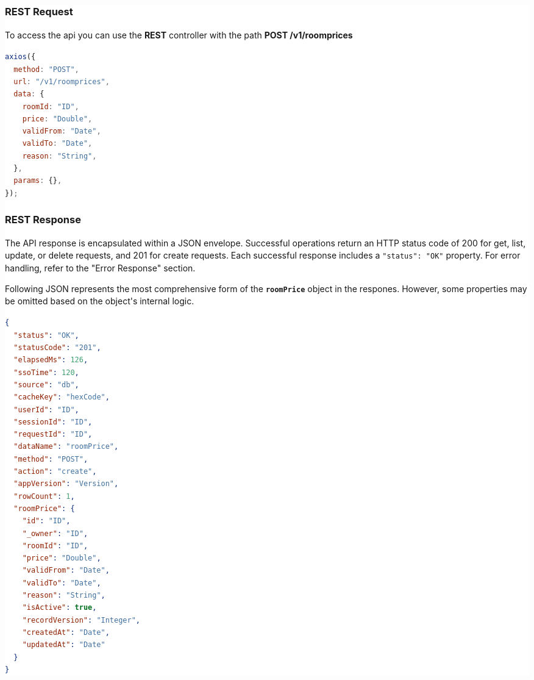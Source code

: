 ### REST Request

To access the api you can use the **REST** controller with the path **POST /v1/roomprices**

```js
axios({
  method: "POST",
  url: "/v1/roomprices",
  data: {
    roomId: "ID",
    price: "Double",
    validFrom: "Date",
    validTo: "Date",
    reason: "String",
  },
  params: {},
});
```

### REST Response

The API response is encapsulated within a JSON envelope. Successful operations return an HTTP status code of 200 for get, list, update, or delete requests, and 201 for create requests. Each successful response includes a `"status": "OK"` property. For error handling, refer to the "Error Response" section.

Following JSON represents the most comprehensive form of the **`roomPrice`** object in the respones. However, some properties may be omitted based on the object's internal logic.

```json
{
  "status": "OK",
  "statusCode": "201",
  "elapsedMs": 126,
  "ssoTime": 120,
  "source": "db",
  "cacheKey": "hexCode",
  "userId": "ID",
  "sessionId": "ID",
  "requestId": "ID",
  "dataName": "roomPrice",
  "method": "POST",
  "action": "create",
  "appVersion": "Version",
  "rowCount": 1,
  "roomPrice": {
    "id": "ID",
    "_owner": "ID",
    "roomId": "ID",
    "price": "Double",
    "validFrom": "Date",
    "validTo": "Date",
    "reason": "String",
    "isActive": true,
    "recordVersion": "Integer",
    "createdAt": "Date",
    "updatedAt": "Date"
  }
}
```
